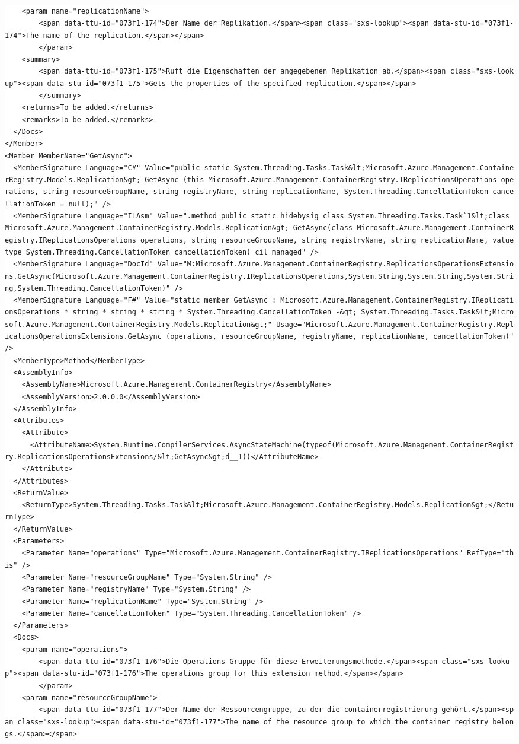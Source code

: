         <param name="replicationName">
            <span data-ttu-id="073f1-174">Der Name der Replikation.</span><span class="sxs-lookup"><span data-stu-id="073f1-174">The name of the replication.</span></span>
            </param>
        <summary>
            <span data-ttu-id="073f1-175">Ruft die Eigenschaften der angegebenen Replikation ab.</span><span class="sxs-lookup"><span data-stu-id="073f1-175">Gets the properties of the specified replication.</span></span>
            </summary>
        <returns>To be added.</returns>
        <remarks>To be added.</remarks>
      </Docs>
    </Member>
    <Member MemberName="GetAsync">
      <MemberSignature Language="C#" Value="public static System.Threading.Tasks.Task&lt;Microsoft.Azure.Management.ContainerRegistry.Models.Replication&gt; GetAsync (this Microsoft.Azure.Management.ContainerRegistry.IReplicationsOperations operations, string resourceGroupName, string registryName, string replicationName, System.Threading.CancellationToken cancellationToken = null);" />
      <MemberSignature Language="ILAsm" Value=".method public static hidebysig class System.Threading.Tasks.Task`1&lt;class Microsoft.Azure.Management.ContainerRegistry.Models.Replication&gt; GetAsync(class Microsoft.Azure.Management.ContainerRegistry.IReplicationsOperations operations, string resourceGroupName, string registryName, string replicationName, valuetype System.Threading.CancellationToken cancellationToken) cil managed" />
      <MemberSignature Language="DocId" Value="M:Microsoft.Azure.Management.ContainerRegistry.ReplicationsOperationsExtensions.GetAsync(Microsoft.Azure.Management.ContainerRegistry.IReplicationsOperations,System.String,System.String,System.String,System.Threading.CancellationToken)" />
      <MemberSignature Language="F#" Value="static member GetAsync : Microsoft.Azure.Management.ContainerRegistry.IReplicationsOperations * string * string * string * System.Threading.CancellationToken -&gt; System.Threading.Tasks.Task&lt;Microsoft.Azure.Management.ContainerRegistry.Models.Replication&gt;" Usage="Microsoft.Azure.Management.ContainerRegistry.ReplicationsOperationsExtensions.GetAsync (operations, resourceGroupName, registryName, replicationName, cancellationToken)" />
      <MemberType>Method</MemberType>
      <AssemblyInfo>
        <AssemblyName>Microsoft.Azure.Management.ContainerRegistry</AssemblyName>
        <AssemblyVersion>2.0.0.0</AssemblyVersion>
      </AssemblyInfo>
      <Attributes>
        <Attribute>
          <AttributeName>System.Runtime.CompilerServices.AsyncStateMachine(typeof(Microsoft.Azure.Management.ContainerRegistry.ReplicationsOperationsExtensions/&lt;GetAsync&gt;d__1))</AttributeName>
        </Attribute>
      </Attributes>
      <ReturnValue>
        <ReturnType>System.Threading.Tasks.Task&lt;Microsoft.Azure.Management.ContainerRegistry.Models.Replication&gt;</ReturnType>
      </ReturnValue>
      <Parameters>
        <Parameter Name="operations" Type="Microsoft.Azure.Management.ContainerRegistry.IReplicationsOperations" RefType="this" />
        <Parameter Name="resourceGroupName" Type="System.String" />
        <Parameter Name="registryName" Type="System.String" />
        <Parameter Name="replicationName" Type="System.String" />
        <Parameter Name="cancellationToken" Type="System.Threading.CancellationToken" />
      </Parameters>
      <Docs>
        <param name="operations">
            <span data-ttu-id="073f1-176">Die Operations-Gruppe für diese Erweiterungsmethode.</span><span class="sxs-lookup"><span data-stu-id="073f1-176">The operations group for this extension method.</span></span>
            </param>
        <param name="resourceGroupName">
            <span data-ttu-id="073f1-177">Der Name der Ressourcengruppe, zu der die containerregistrierung gehört.</span><span class="sxs-lookup"><span data-stu-id="073f1-177">The name of the resource group to which the container registry belongs.</span></span>